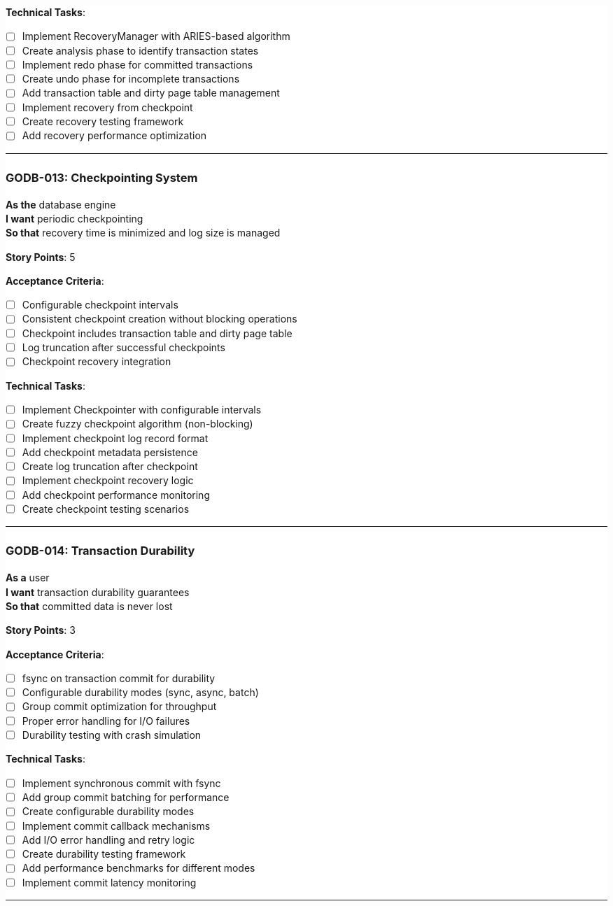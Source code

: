 **Technical Tasks**:
- [ ] Implement RecoveryManager with ARIES-based algorithm
- [ ] Create analysis phase to identify transaction states
- [ ] Implement redo phase for committed transactions
- [ ] Create undo phase for incomplete transactions
- [ ] Add transaction table and dirty page table management
- [ ] Implement recovery from checkpoint
- [ ] Create recovery testing framework
- [ ] Add recovery performance optimization

---

### GODB-013: Checkpointing System
**As the** database engine  
**I want** periodic checkpointing  
**So that** recovery time is minimized and log size is managed

**Story Points**: 5

**Acceptance Criteria**:
- [ ] Configurable checkpoint intervals
- [ ] Consistent checkpoint creation without blocking operations
- [ ] Checkpoint includes transaction table and dirty page table
- [ ] Log truncation after successful checkpoints
- [ ] Checkpoint recovery integration

**Technical Tasks**:
- [ ] Implement Checkpointer with configurable intervals
- [ ] Create fuzzy checkpoint algorithm (non-blocking)
- [ ] Implement checkpoint log record format
- [ ] Add checkpoint metadata persistence
- [ ] Create log truncation after checkpoint
- [ ] Implement checkpoint recovery logic
- [ ] Add checkpoint performance monitoring
- [ ] Create checkpoint testing scenarios

---

### GODB-014: Transaction Durability
**As a** user  
**I want** transaction durability guarantees  
**So that** committed data is never lost

**Story Points**: 3

**Acceptance Criteria**:
- [ ] fsync on transaction commit for durability
- [ ] Configurable durability modes (sync, async, batch)
- [ ] Group commit optimization for throughput
- [ ] Proper error handling for I/O failures
- [ ] Durability testing with crash simulation

**Technical Tasks**:
- [ ] Implement synchronous commit with fsync
- [ ] Add group commit batching for performance
- [ ] Create configurable durability modes
- [ ] Implement commit callback mechanisms
- [ ] Add I/O error handling and retry logic
- [ ] Create durability testing framework
- [ ] Add performance benchmarks for different modes
- [ ] Implement commit latency monitoring

---